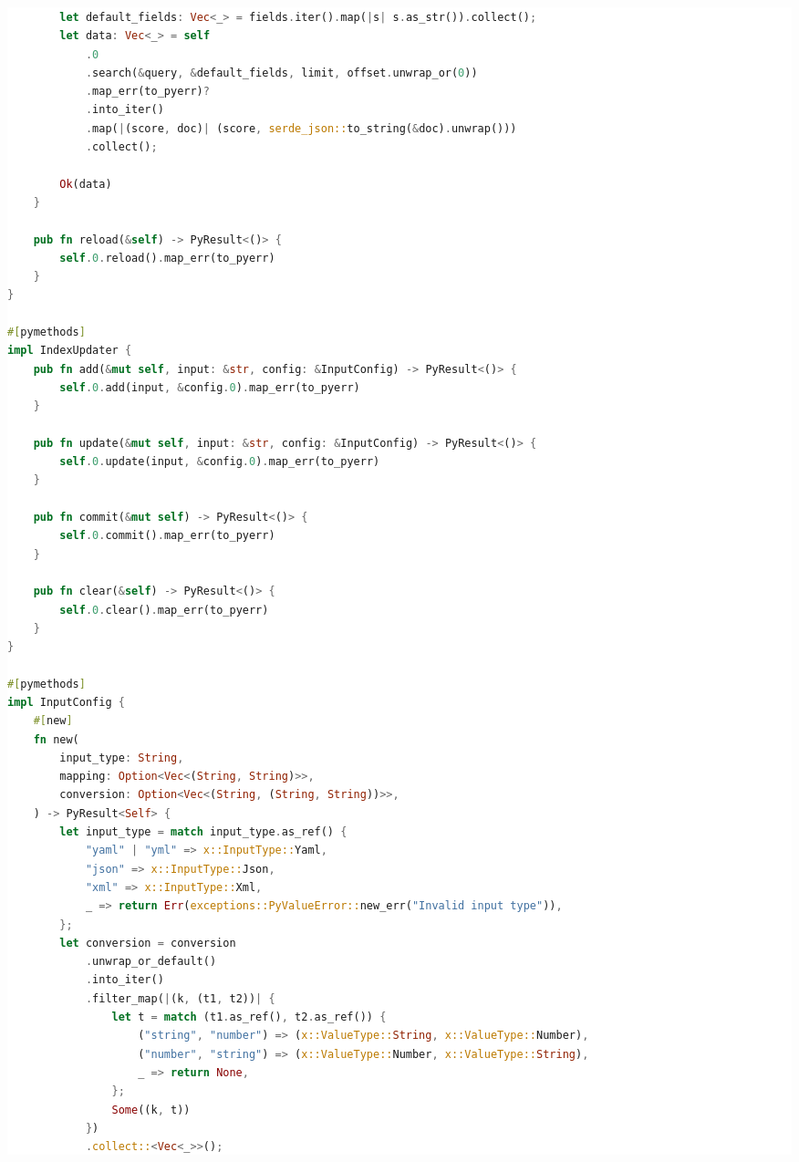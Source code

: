 ```rust
        let default_fields: Vec<_> = fields.iter().map(|s| s.as_str()).collect();
        let data: Vec<_> = self
            .0
            .search(&query, &default_fields, limit, offset.unwrap_or(0))
            .map_err(to_pyerr)?
            .into_iter()
            .map(|(score, doc)| (score, serde_json::to_string(&doc).unwrap()))
            .collect();

        Ok(data)
    }

    pub fn reload(&self) -> PyResult<()> {
        self.0.reload().map_err(to_pyerr)
    }
}

#[pymethods]
impl IndexUpdater {
    pub fn add(&mut self, input: &str, config: &InputConfig) -> PyResult<()> {
        self.0.add(input, &config.0).map_err(to_pyerr)
    }

    pub fn update(&mut self, input: &str, config: &InputConfig) -> PyResult<()> {
        self.0.update(input, &config.0).map_err(to_pyerr)
    }

    pub fn commit(&mut self) -> PyResult<()> {
        self.0.commit().map_err(to_pyerr)
    }

    pub fn clear(&self) -> PyResult<()> {
        self.0.clear().map_err(to_pyerr)
    }
}

#[pymethods]
impl InputConfig {
    #[new]
    fn new(
        input_type: String,
        mapping: Option<Vec<(String, String)>>,
        conversion: Option<Vec<(String, (String, String))>>,
    ) -> PyResult<Self> {
        let input_type = match input_type.as_ref() {
            "yaml" | "yml" => x::InputType::Yaml,
            "json" => x::InputType::Json,
            "xml" => x::InputType::Xml,
            _ => return Err(exceptions::PyValueError::new_err("Invalid input type")),
        };
        let conversion = conversion
            .unwrap_or_default()
            .into_iter()
            .filter_map(|(k, (t1, t2))| {
                let t = match (t1.as_ref(), t2.as_ref()) {
                    ("string", "number") => (x::ValueType::String, x::ValueType::Number),
                    ("number", "string") => (x::ValueType::Number, x::ValueType::String),
                    _ => return None,
                };
                Some((k, t))
            })
            .collect::<Vec<_>>();

```
